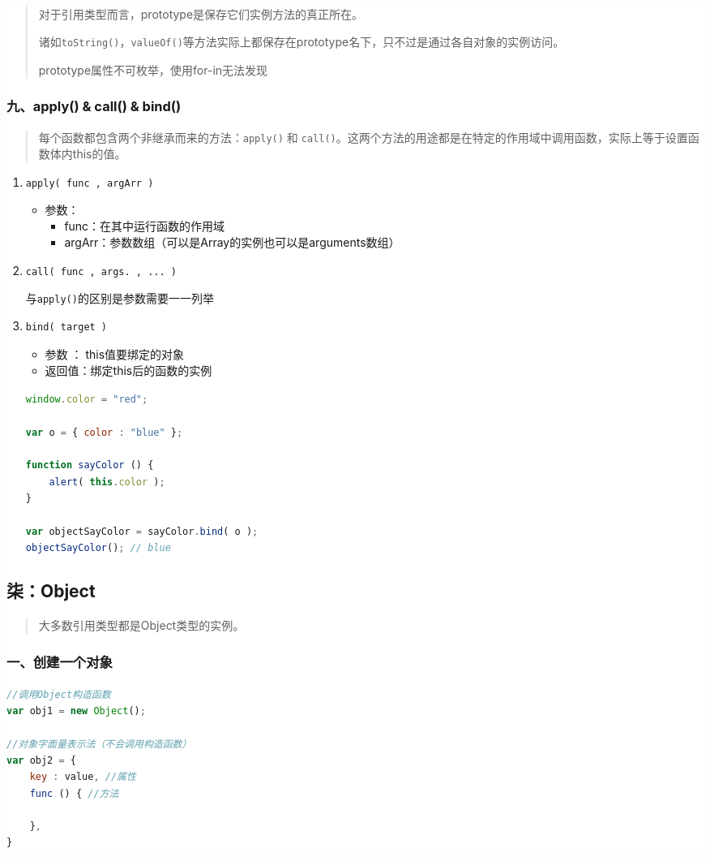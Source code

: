 > 对于引用类型而言，prototype是保存它们实例方法的真正所在。
>
> 诸如`toString()`，`valueOf()`等方法实际上都保存在prototype名下，只不过是通过各自对象的实例访问。
>
> prototype属性不可枚举，使用for-in无法发现

### 九、apply() & call() & bind()

> 每个函数都包含两个非继承而来的方法：`apply()` 和 `call()`。这两个方法的用途都是在特定的作用域中调用函数，实际上等于设置函数体内this的值。

1.  `apply( func , argArr )`

    * 参数：
      * func：在其中运行函数的作用域
      * argArr：参数数组（可以是Array的实例也可以是arguments数组）

2. `call( func , args. , ... )`

   与`apply()`的区别是参数需要一一列举

3.  `bind( target )`

    * 参数 ： this值要绑定的对象
    * 返回值：绑定this后的函数的实例

    ```javascript
    window.color = "red";
    
    var o = { color : "blue" };
    
    function sayColor () {
        alert( this.color );
    }
    
    var objectSayColor = sayColor.bind( o );
    objectSayColor(); // blue
    ```

## 柒：Object

> 大多数引用类型都是Object类型的实例。

### 一、创建一个对象

```javascript
//调用Object构造函数
var obj1 = new Object();

//对象字面量表示法（不会调用构造函数）
var obj2 = {
    key : value, //属性
    func () { //方法
        
    },
}
```
